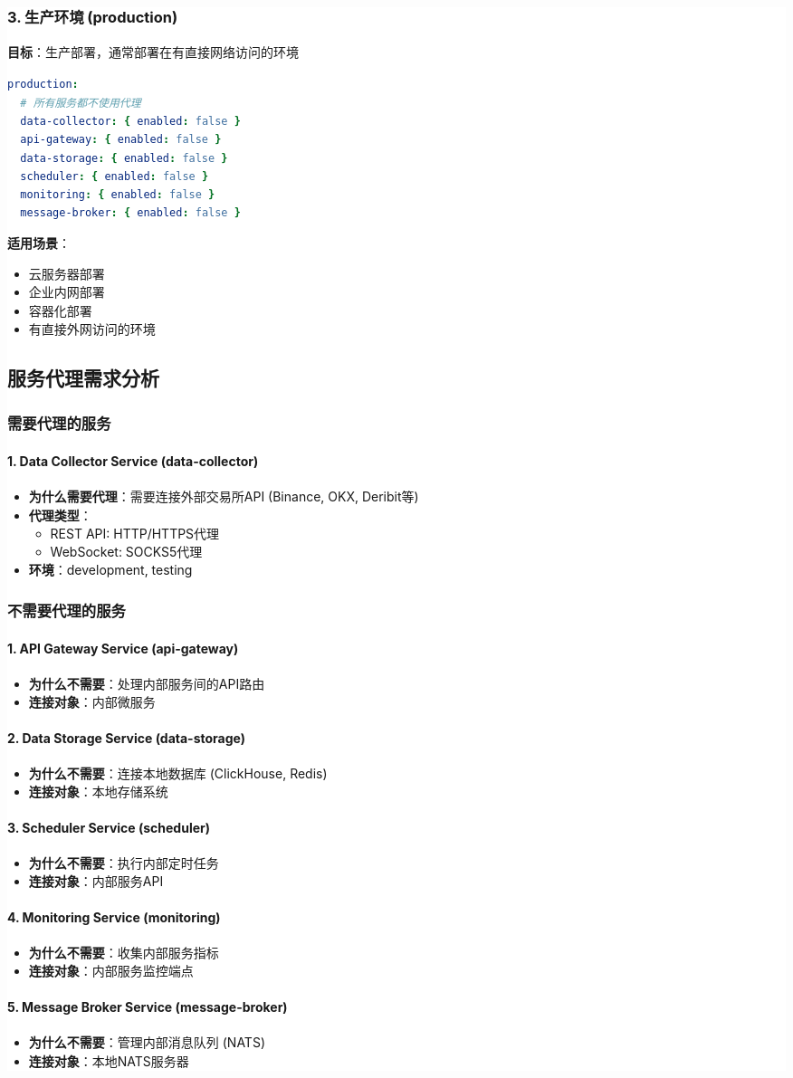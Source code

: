 ### 3. 生产环境 (production)

**目标**：生产部署，通常部署在有直接网络访问的环境

```yaml
production:
  # 所有服务都不使用代理
  data-collector: { enabled: false }
  api-gateway: { enabled: false }
  data-storage: { enabled: false }
  scheduler: { enabled: false }
  monitoring: { enabled: false }
  message-broker: { enabled: false }
```

**适用场景**：
- 云服务器部署
- 企业内网部署
- 容器化部署
- 有直接外网访问的环境

## 服务代理需求分析

### 需要代理的服务

#### 1. Data Collector Service (data-collector)
- **为什么需要代理**：需要连接外部交易所API (Binance, OKX, Deribit等)
- **代理类型**：
  - REST API: HTTP/HTTPS代理
  - WebSocket: SOCKS5代理
- **环境**：development, testing

### 不需要代理的服务

#### 1. API Gateway Service (api-gateway)
- **为什么不需要**：处理内部服务间的API路由
- **连接对象**：内部微服务

#### 2. Data Storage Service (data-storage)
- **为什么不需要**：连接本地数据库 (ClickHouse, Redis)
- **连接对象**：本地存储系统

#### 3. Scheduler Service (scheduler)
- **为什么不需要**：执行内部定时任务
- **连接对象**：内部服务API

#### 4. Monitoring Service (monitoring)
- **为什么不需要**：收集内部服务指标
- **连接对象**：内部服务监控端点

#### 5. Message Broker Service (message-broker)
- **为什么不需要**：管理内部消息队列 (NATS)
- **连接对象**：本地NATS服务器
